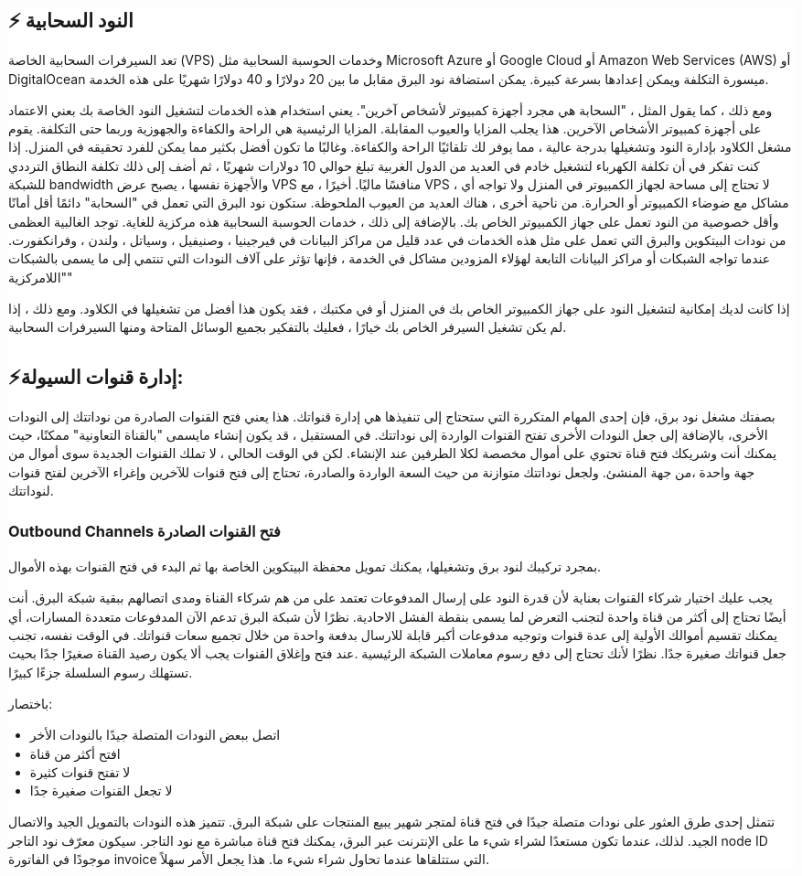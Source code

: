 ## ⚡️ النود السحابية

 تعد السيرفرات السحابية الخاصة (VPS) وخدمات الحوسبة السحابية مثل Microsoft Azure أو Google Cloud أو Amazon Web Services (AWS) أو DigitalOcean ميسورة التكلفة ويمكن إعدادها بسرعة كبيرة.  يمكن استضافة نود البرق مقابل ما بين 20 دولارًا و 40 دولارًا شهريًا على هذه الخدمة.

 ومع ذلك ، كما يقول المثل ، "السحابة هي مجرد أجهزة كمبيوتر لأشخاص آخرين".  يعني استخدام هذه الخدمات لتشغيل النود الخاصة بك بعني الاعتماد على أجهزة كمبيوتر الأشخاص الآخرين.  هذا يجلب المزايا والعيوب المقابلة.  المزايا الرئيسية هي الراحة والكفاءة والجهوزية وربما حتى التكلفة.  يقوم مشغل الكلاود بإدارة النود وتشغيلها بدرجة عالية ، مما يوفر لك تلقائيًا الراحة والكفاءة. وغالبًا ما تكون أفضل بكثير مما يمكن للفرد تحقيقه في المنزل.  إذا كنت تفكر في أن تكلفة الكهرباء لتشغيل خادم في العديد من الدول الغربية تبلغ حوالي 10 دولارات شهريًا ، ثم أضف إلى ذلك تكلفة النطاق الترددي للشبكة bandwidth  والأجهزة نفسها ، يصبح عرض VPS منافسًا ماليًا.  أخيرًا ، مع VPS ، لا تحتاج إلى مساحة لجهاز الكمبيوتر في المنزل ولا تواجه أي مشاكل مع ضوضاء الكمبيوتر أو الحرارة.  من ناحية أخرى ، هناك العديد من  العيوب الملحوظة.  ستكون نود البرق التي تعمل في "السحابة" دائمًا أقل أمانًا وأقل خصوصية من النود تعمل على جهاز الكمبيوتر الخاص بك.  بالإضافة إلى ذلك ، خدمات الحوسبة السحابية هذه مركزية للغاية.  توجد الغالبية العظمى من نودات البيتكوين والبرق التي تعمل على مثل هذه الخدمات في عدد قليل من مراكز البيانات في فيرجينيا ، وصنيفيل ، وسياتل ، ولندن ، وفرانكفورت.  عندما تواجه الشبكات أو مراكز البيانات التابعة لهؤلاء المزودين مشاكل في الخدمة ، فإنها تؤثر على آلاف النودات التي تنتمي إلى ما يسمى بالشبكات "اللامركزية"

 إذا كانت لديك إمكانية لتشغيل النود على جهاز الكمبيوتر الخاص بك في المنزل أو في مكتبك ، فقد يكون هذا أفضل من تشغيلها في الكلاود.  ومع ذلك ، إذا لم يكن تشغيل السيرفر الخاص بك خيارًا ، فعليك بالتفكير بجميع الوسائل المتاحة ومنها السيرفرات السحابية.

## ⚡️إدارة قنوات السيولة:

 بصفتك مشغل نود برق، فإن إحدى المهام المتكررة التي ستحتاج إلى تنفيذها هي إدارة قنواتك. هذا يعني فتح القنوات الصادرة من نوداتتك إلى النودات الأخرى، بالإضافة إلى جعل النودات الأخرى تفتح القنوات الواردة إلى نوداتتك. في المستقبل ، قد يكون إنشاء مايسمى "بالقناة التعاونية" ممكنًا، حيث يمكنك أنت وشريكك فتح قناة تحتوي على أموال مخصصة لكلا الطرفين عند الإنشاء. لكن في الوقت الحالي ، لا تملك القنوات الجديدة سوى أموال من جهة واحدة ،من جهة المنشئ. ولجعل نوداتتك متوازنة من حيث السعة الواردة والصادرة، تحتاج إلى فتح قنوات للآخرين وإغراء الآخرين لفتح قنوات لنوداتتك.

 ### Outbound Channels  فتح القنوات الصادرة
بمجرد تركيبك لنود برق وتشغيلها، يمكنك تمويل محفظة البيتكوين الخاصة بها ثم البدء في فتح القنوات بهذه الأموال.

 يجب عليك اختيار شركاء القنوات بعناية لأن قدرة النود على إرسال المدفوعات تعتمد على من هم شركاء القناة ومدى اتصالهم ببقية شبكة البرق. أنت أيضًا تحتاج إلى أكثر من قناة واحدة لتجنب التعرض لما يسمى بنقطة الفشل الاحادية. نظرًا لأن شبكة البرق تدعم الآن المدفوعات متعددة المسارات، أي يمكنك تقسيم أموالك الأولية إلى عدة قنوات وتوجيه مدفوعات أكبر قابلة للارسال بدفعة واحدة من خلال تجميع سعات قنواتك. في الوقت نفسه، تجنب جعل قنواتك صغيرة جدًا. نظرًا لأنك تحتاج إلى دفع رسوم معاملات الشبكة الرئيسية .عند فتح وإغلاق القنوات يجب ألا يكون رصيد القناة صغيرًا جدًا بحيث تستهلك رسوم السلسلة جزءًا كبيرًا.

باختصار:
- اتصل ببعض النودات المتصلة جيدًا بالنودات الأخر
- افتح أكثر من قناة
- لا تفتح قنوات كثيرة
- لا تجعل القنوات صغيرة جدًا

تتمثل إحدى طرق العثور على نودات متصلة جيدًا في فتح قناة لمتجر شهير يبيع المنتجات على شبكة البرق. تتميز هذه النودات بالتمويل الجيد والاتصال الجيد. لذلك، عندما تكون مستعدًا لشراء شيء ما على الإنترنت عبر البرق، يمكنك فتح قناة مباشرة مع نود التاجر.  سيكون معرّف نود التاجر node ID موجودًا في الفاتورة invoice التي ستتلقاها عندما تحاول شراء شيء ما. هذا يجعل الأمر سهلاً.
